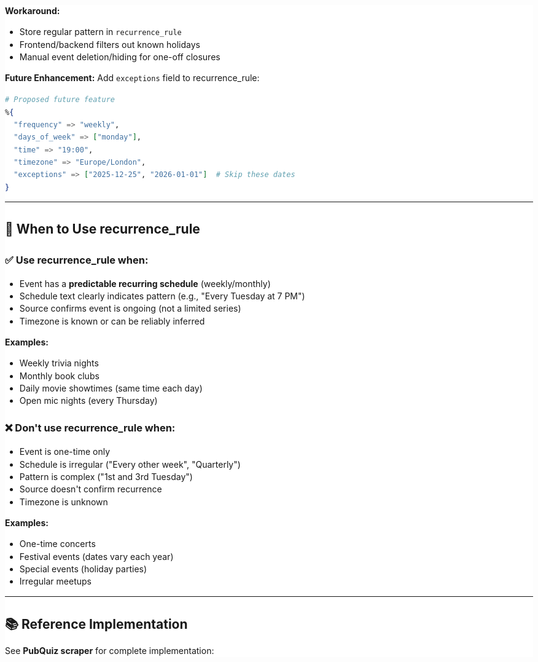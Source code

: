 **Workaround:**
- Store regular pattern in `recurrence_rule`
- Frontend/backend filters out known holidays
- Manual event deletion/hiding for one-off closures

**Future Enhancement:** Add `exceptions` field to recurrence_rule:
```elixir
# Proposed future feature
%{
  "frequency" => "weekly",
  "days_of_week" => ["monday"],
  "time" => "19:00",
  "timezone" => "Europe/London",
  "exceptions" => ["2025-12-25", "2026-01-01"]  # Skip these dates
}
```

---

## 🎯 When to Use recurrence_rule

### ✅ Use recurrence_rule when:

- Event has a **predictable recurring schedule** (weekly/monthly)
- Schedule text clearly indicates pattern (e.g., "Every Tuesday at 7 PM")
- Source confirms event is ongoing (not a limited series)
- Timezone is known or can be reliably inferred

**Examples:**
- Weekly trivia nights
- Monthly book clubs
- Daily movie showtimes (same time each day)
- Open mic nights (every Thursday)

### ❌ Don't use recurrence_rule when:

- Event is one-time only
- Schedule is irregular ("Every other week", "Quarterly")
- Pattern is complex ("1st and 3rd Tuesday")
- Source doesn't confirm recurrence
- Timezone is unknown

**Examples:**
- One-time concerts
- Festival events (dates vary each year)
- Special events (holiday parties)
- Irregular meetups

---

## 📚 Reference Implementation

See **PubQuiz scraper** for complete implementation:

